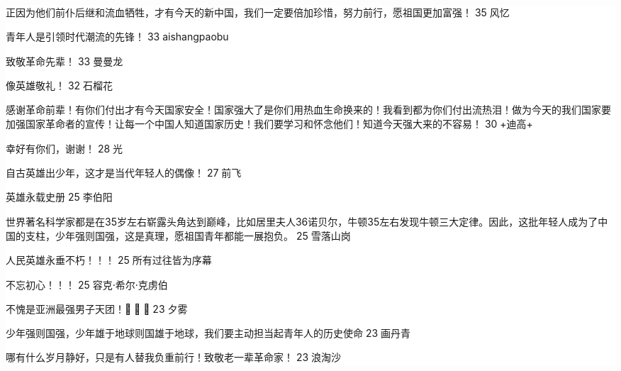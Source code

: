  正因为他们前仆后继和流血牺牲，才有今天的新中国，我们一定要倍加珍惜，努力前行，愿祖国更加富强！
 35
风忆

 青年人是引领时代潮流的先锋！
 33
aishangpaobu

 致敬革命先辈！
 33
曼曼龙

 像英雄敬礼！
 32
石榴花

 感谢革命前辈！有你们付出才有今天国家安全！国家强大了是你们用热血生命换来的！我看到都为你们付出流热泪！做为今天的我们国家要加强国家革命者的宣传！让每一个中国人知道国家历史！我们要学习和怀念他们！知道今天强大来的不容易！
 30
+迪高+

 幸好有你们，谢谢！
 28
光

 自古英雄出少年，这才是当代年轻人的偶像！
 27
前飞

 英雄永载史册
 25
李伯阳

 世界著名科学家都是在35岁左右崭露头角达到巅峰，比如居里夫人36诺贝尔，牛顿35左右发现牛顿三大定律。因此，这批年轻人成为了中国的支柱，少年强则国强，这是真理，愿祖国青年都能一展抱负。
 25
雪落山岗

 人民英雄永垂不朽！！！
 25
所有过往皆为序幕

 不忘初心！！！
 25
容克·希尔·克虏伯

 不愧是亚洲最强男子天团！🐉 🐉 🐉
 23
夕雾

 少年强则国强，少年雄于地球则国雄于地球，我们要主动担当起青年人的历史使命
 23
画丹青

 哪有什么岁月静好，只是有人替我负重前行！致敬老一辈革命家！
 23
浪淘沙
